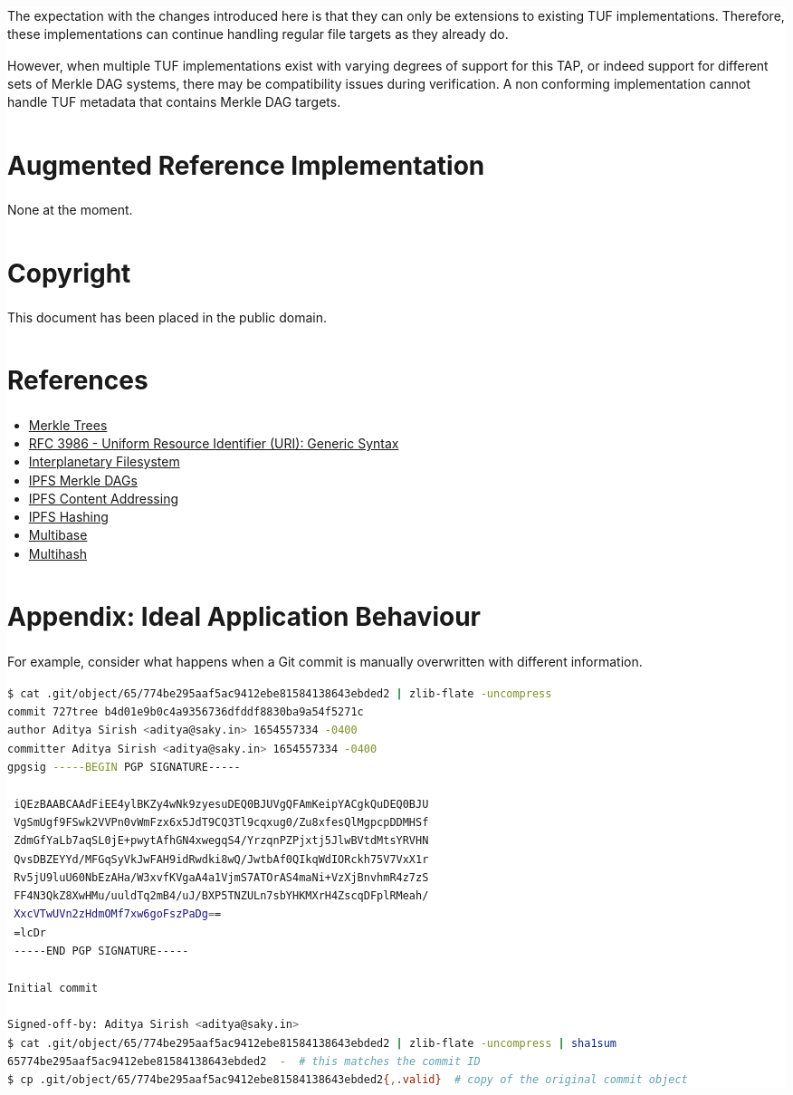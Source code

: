 The expectation with the changes introduced here is that they can only be
extensions to existing TUF implementations. Therefore, these implementations
can continue handling regular file targets as they already do.

However, when multiple TUF implementations exist with varying degrees of
support for this TAP, or indeed support for different sets of Merkle DAG
systems, there may be compatibility issues during verification. A non
conforming implementation cannot handle TUF metadata that contains Merkle DAG
targets.

# Augmented Reference Implementation

None at the moment.

# Copyright

This document has been placed in the public domain.

# References

* [Merkle Trees](https://xlinux.nist.gov/dads/HTML/MerkleTree.html)
* [RFC 3986 - Uniform Resource Identifier (URI): Generic Syntax](https://tools.ietf.org/html/rfc3986)
* [Interplanetary Filesystem](https://ipfs.io/)
* [IPFS Merkle DAGs](https://docs.ipfs.io/concepts/merkle-dag/)
* [IPFS Content Addressing](https://docs.ipfs.io/concepts/content-addressing/)
* [IPFS Hashing](https://docs.ipfs.io/concepts/hashing/)
* [Multibase](https://github.com/multiformats/multibase)
* [Multihash](https://github.com/multiformats/multihash)

# Appendix: Ideal Application Behaviour

For example, consider what happens when a Git commit is manually overwritten
with different information.

```bash
$ cat .git/object/65/774be295aaf5ac9412ebe81584138643ebded2 | zlib-flate -uncompress
commit 727tree b4d01e9b0c4a9356736dfddf8830ba9a54f5271c
author Aditya Sirish <aditya@saky.in> 1654557334 -0400
committer Aditya Sirish <aditya@saky.in> 1654557334 -0400
gpgsig -----BEGIN PGP SIGNATURE-----

 iQEzBAABCAAdFiEE4ylBKZy4wNk9zyesuDEQ0BJUVgQFAmKeipYACgkQuDEQ0BJU
 VgSmUgf9FSwk2VVPn0vWmFzx6x5JdT9CQ3Tl9cqxug0/Zu8xfesQlMgpcpDDMHSf
 ZdmGfYaLb7aqSL0jE+pwytAfhGN4xwegqS4/YrzqnPZPjxtj5JlwBVtdMtsYRVHN
 QvsDBZEYYd/MFGqSyVkJwFAH9idRwdki8wQ/JwtbAf0QIkqWdIORckh75V7VxX1r
 Rv5jU9luU60NbEzAHa/W3xvfKVgaA4a1VjmS7ATOrAS4maNi+VzXjBnvhmR4z7zS
 FF4N3QkZ8XwHMu/uuldTq2mB4/uJ/BXP5TNZULn7sbYHKMXrH4ZscqDFplRMeah/
 XxcVTwUVn2zHdmOMf7xw6goFszPaDg==
 =lcDr
 -----END PGP SIGNATURE-----

Initial commit

Signed-off-by: Aditya Sirish <aditya@saky.in>
$ cat .git/object/65/774be295aaf5ac9412ebe81584138643ebded2 | zlib-flate -uncompress | sha1sum
65774be295aaf5ac9412ebe81584138643ebded2  -  # this matches the commit ID
$ cp .git/object/65/774be295aaf5ac9412ebe81584138643ebded2{,.valid}  # copy of the original commit object
```
